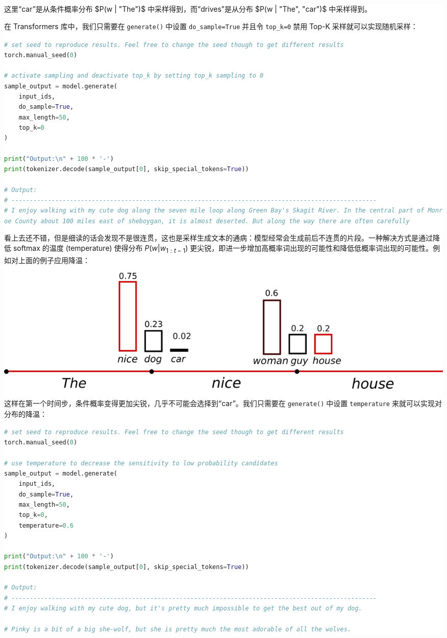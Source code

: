 这里“car”是从条件概率分布 $P(w | "The")$ 中采样得到，而“drives”是从分布 $P(w | "The", "car")$ 中采样得到。

在 Transformers 库中，我们只需要在 `generate()` 中设置 `do_sample=True` 并且令 `top_k=0` 禁用 Top-K 采样就可以实现随机采样：
```python
# set seed to reproduce results. Feel free to change the seed though to get different results
torch.manual_seed(0)

# activate sampling and deactivate top_k by setting top_k sampling to 0
sample_output = model.generate(
    input_ids, 
    do_sample=True, 
    max_length=50, 
    top_k=0
)

print("Output:\n" + 100 * '-')
print(tokenizer.decode(sample_output[0], skip_special_tokens=True))

# Output:
# ----------------------------------------------------------------------------------------------------
# I enjoy walking with my cute dog along the seven mile loop along Green Bay's Skagit River. In the central part of Monroe County about 100 miles east of sheboygan, it is almost deserted. But along the way there are often carefully
```

看上去还不错，但是细读的话会发现不是很连贯，这也是采样生成文本的通病：模型经常会生成前后不连贯的片段。一种解决方式是通过降低 softmax 的温度 (temperature) 使得分布 $P(w | w_{1:t-1})$ 更尖锐，即进一步增加高概率词出现的可能性和降低低概率词出现的可能性。例如对上面的例子应用降温：

![](../blog_images/github_drawing_board_for_gitpages_blog/transformer_12.png)

这样在第一个时间步，条件概率变得更加尖锐，几乎不可能会选择到“car”。我们只需要在 `generate()` 中设置 `temperature` 来就可以实现对分布的降温：
```python
# set seed to reproduce results. Feel free to change the seed though to get different results
torch.manual_seed(0)

# use temperature to decrease the sensitivity to low probability candidates
sample_output = model.generate(
    input_ids, 
    do_sample=True, 
    max_length=50, 
    top_k=0, 
    temperature=0.6
)

print("Output:\n" + 100 * '-')
print(tokenizer.decode(sample_output[0], skip_special_tokens=True))

# Output:
# ----------------------------------------------------------------------------------------------------
# I enjoy walking with my cute dog, but it's pretty much impossible to get the best out of my dog.

# Pinky is a bit of a big she-wolf, but she is pretty much the most adorable of all the wolves.
```